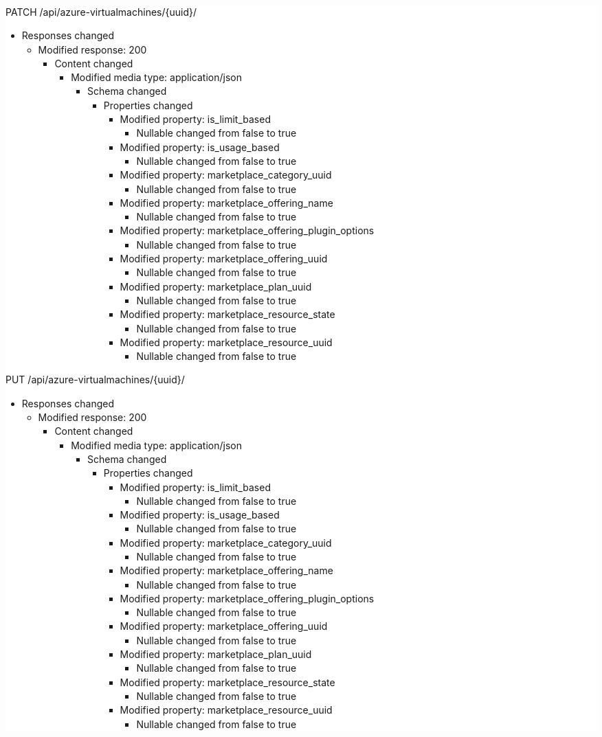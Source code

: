 PATCH /api/azure-virtualmachines/{uuid}/

- Responses changed
  - Modified response: 200
    - Content changed
      - Modified media type: application/json
        - Schema changed
          - Properties changed
            - Modified property: is_limit_based
              - Nullable changed from false to true
            - Modified property: is_usage_based
              - Nullable changed from false to true
            - Modified property: marketplace_category_uuid
              - Nullable changed from false to true
            - Modified property: marketplace_offering_name
              - Nullable changed from false to true
            - Modified property: marketplace_offering_plugin_options
              - Nullable changed from false to true
            - Modified property: marketplace_offering_uuid
              - Nullable changed from false to true
            - Modified property: marketplace_plan_uuid
              - Nullable changed from false to true
            - Modified property: marketplace_resource_state
              - Nullable changed from false to true
            - Modified property: marketplace_resource_uuid
              - Nullable changed from false to true

PUT /api/azure-virtualmachines/{uuid}/

- Responses changed
  - Modified response: 200
    - Content changed
      - Modified media type: application/json
        - Schema changed
          - Properties changed
            - Modified property: is_limit_based
              - Nullable changed from false to true
            - Modified property: is_usage_based
              - Nullable changed from false to true
            - Modified property: marketplace_category_uuid
              - Nullable changed from false to true
            - Modified property: marketplace_offering_name
              - Nullable changed from false to true
            - Modified property: marketplace_offering_plugin_options
              - Nullable changed from false to true
            - Modified property: marketplace_offering_uuid
              - Nullable changed from false to true
            - Modified property: marketplace_plan_uuid
              - Nullable changed from false to true
            - Modified property: marketplace_resource_state
              - Nullable changed from false to true
            - Modified property: marketplace_resource_uuid
              - Nullable changed from false to true
